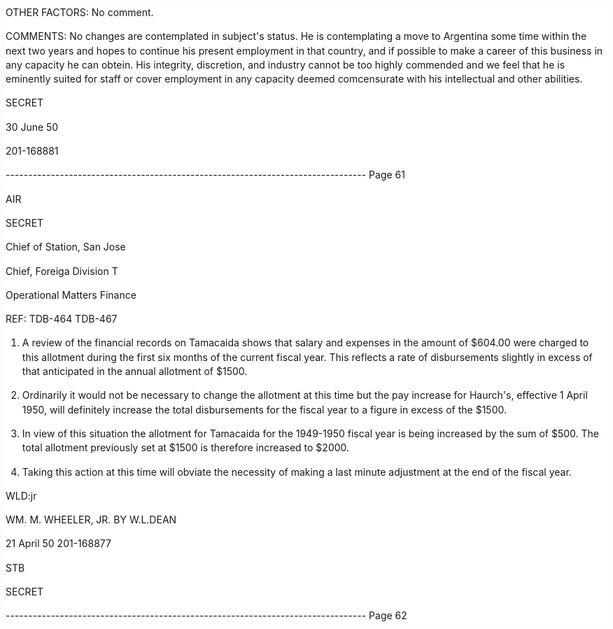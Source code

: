 OTHER FACTORS: No comment.

COMMENTS: No changes are contemplated in subject's status. He is contemplating a move to Argentina some time within the next two years and hopes to continue his present employment in that country, and if possible to make a career of this business in any capacity he can obtein. His integrity, discretion, and industry cannot be too highly commended and we feel that he is eminently suited for staff or cover employment in any capacity deemed comcensurate with his intellectual and other abilities.

SECRET

30 June 50

201-168881


-------------------------------------------------------------------------------- Page 61

AIR

SECRET

Chief of Station, San Jose

Chief, Foreiga Division T

Operational Matters
Finance

REF: TDB-464
TDB-467

1.  A review of the financial records on Tamacaida shows that salary and expenses in the amount of $604.00 were charged to this allotment during the first six months of the current fiscal year. This reflects a rate of disbursements slightly in excess of that anticipated in the annual allotment of $1500.

2.  Ordinarily it would not be necessary to change the allotment at this time but the pay increase for Haurch's, effective 1 April 1950, will definitely increase the total disbursements for the fiscal year to a figure in excess of the $1500.

3.  In view of this situation the allotment for Tamacaida for the 1949-1950 fiscal year is being increased by the sum of $500. The total allotment previously set at $1500 is therefore increased to $2000.

4.  Taking this action at this time will obviate the necessity of making a last minute adjustment at the end of the fiscal year.

WLD:jr

WM. M. WHEELER, JR.
BY W.L.DEAN

21 April 50
201-168877

STB

SECRET


-------------------------------------------------------------------------------- Page 62
